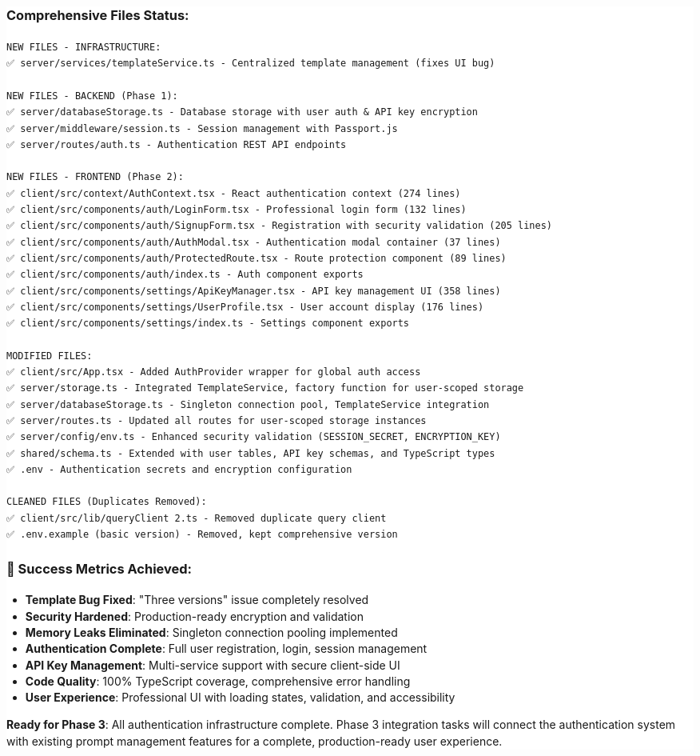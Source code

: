### **Comprehensive Files Status**:
```
NEW FILES - INFRASTRUCTURE:
✅ server/services/templateService.ts - Centralized template management (fixes UI bug)

NEW FILES - BACKEND (Phase 1):
✅ server/databaseStorage.ts - Database storage with user auth & API key encryption  
✅ server/middleware/session.ts - Session management with Passport.js
✅ server/routes/auth.ts - Authentication REST API endpoints

NEW FILES - FRONTEND (Phase 2):
✅ client/src/context/AuthContext.tsx - React authentication context (274 lines)
✅ client/src/components/auth/LoginForm.tsx - Professional login form (132 lines)
✅ client/src/components/auth/SignupForm.tsx - Registration with security validation (205 lines)
✅ client/src/components/auth/AuthModal.tsx - Authentication modal container (37 lines)
✅ client/src/components/auth/ProtectedRoute.tsx - Route protection component (89 lines)
✅ client/src/components/auth/index.ts - Auth component exports
✅ client/src/components/settings/ApiKeyManager.tsx - API key management UI (358 lines)
✅ client/src/components/settings/UserProfile.tsx - User account display (176 lines) 
✅ client/src/components/settings/index.ts - Settings component exports

MODIFIED FILES:
✅ client/src/App.tsx - Added AuthProvider wrapper for global auth access
✅ server/storage.ts - Integrated TemplateService, factory function for user-scoped storage
✅ server/databaseStorage.ts - Singleton connection pool, TemplateService integration
✅ server/routes.ts - Updated all routes for user-scoped storage instances
✅ server/config/env.ts - Enhanced security validation (SESSION_SECRET, ENCRYPTION_KEY)
✅ shared/schema.ts - Extended with user tables, API key schemas, and TypeScript types
✅ .env - Authentication secrets and encryption configuration

CLEANED FILES (Duplicates Removed):
✅ client/src/lib/queryClient 2.ts - Removed duplicate query client
✅ .env.example (basic version) - Removed, kept comprehensive version
```

### **🎯 Success Metrics Achieved:**
- **Template Bug Fixed**: "Three versions" issue completely resolved
- **Security Hardened**: Production-ready encryption and validation
- **Memory Leaks Eliminated**: Singleton connection pooling implemented  
- **Authentication Complete**: Full user registration, login, session management
- **API Key Management**: Multi-service support with secure client-side UI
- **Code Quality**: 100% TypeScript coverage, comprehensive error handling
- **User Experience**: Professional UI with loading states, validation, and accessibility

**Ready for Phase 3**: All authentication infrastructure complete. Phase 3 integration tasks will connect the authentication system with existing prompt management features for a complete, production-ready user experience.
